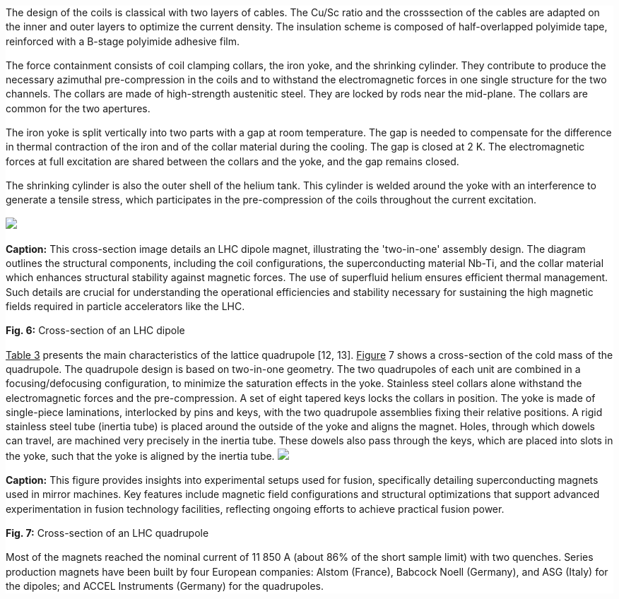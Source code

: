 The design of the coils is classical with two layers of cables. The Cu/Sc ratio and the crosssection of the cables are adapted on the inner and outer layers to optimize the current density. The insulation scheme is composed of half-overlapped polyimide tape, reinforced with a B-stage polyimide adhesive film.

The force containment consists of coil clamping collars, the iron yoke, and the shrinking cylinder. They contribute to produce the necessary azimuthal pre-compression in the coils and to withstand the electromagnetic forces in one single structure for the two channels. The collars are made of high-strength austenitic steel. They are locked by rods near the mid-plane. The collars are common for the two apertures.

The iron yoke is split vertically into two parts with a gap at room temperature. The gap is needed to compensate for the difference in thermal contraction of the iron and of the collar material during the cooling. The gap is closed at 2 K. The electromagnetic forces at full excitation are shared between the collars and the yoke, and the gap remains closed.

The shrinking cylinder is also the outer shell of the helium tank. This cylinder is welded around the yoke with an interference to generate a tensile stress, which participates in the pre-compression of the coils throughout the current excitation.

![](_page_8_Picture_5.jpeg)

**Caption:** This cross-section image details an LHC dipole magnet, illustrating the 'two-in-one' assembly design. The diagram outlines the structural components, including the coil configurations, the superconducting material Nb-Ti, and the collar material which enhances structural stability against magnetic forces. The use of superfluid helium ensures efficient thermal management. Such details are crucial for understanding the operational efficiencies and stability necessary for sustaining the high magnetic fields required in particle accelerators like the LHC.


**Fig. 6:** Cross-section of an LHC dipole

<span id="page-8-0"></span>[Table 3](#page-7-0) presents the main characteristics of the lattice quadrupole [12, 13]. [Figure](#page-9-0) 7 shows a cross-section of the cold mass of the quadrupole. The quadrupole design is based on two-in-one geometry. The two quadrupoles of each unit are combined in a focusing/defocusing configuration, to minimize the saturation effects in the yoke. Stainless steel collars alone withstand the electromagnetic forces and the pre-compression. A set of eight tapered keys locks the collars in position. The yoke is made of single-piece laminations, interlocked by pins and keys, with the two quadrupole assemblies fixing their relative positions. A rigid stainless steel tube (inertia tube) is placed around the outside of the yoke and aligns the magnet. Holes, through which dowels can travel, are machined very precisely in the inertia tube. These dowels also pass through the keys, which are placed into slots in the yoke, such that the yoke is aligned by the inertia tube.
![](0__page_9_Picture_0.jpeg)

**Caption:** This figure provides insights into experimental setups used for fusion, specifically detailing superconducting magnets used in mirror machines. Key features include magnetic field configurations and structural optimizations that support advanced experimentation in fusion technology facilities, reflecting ongoing efforts to achieve practical fusion power.


**Fig. 7:** Cross-section of an LHC quadrupole

Most of the magnets reached the nominal current of 11 850 A (about 86% of the short sample limit) with two quenches. Series production magnets have been built by four European companies: Alstom (France), Babcock Noell (Germany), and ASG (Italy) for the dipoles; and ACCEL Instruments (Germany) for the quadrupoles.
